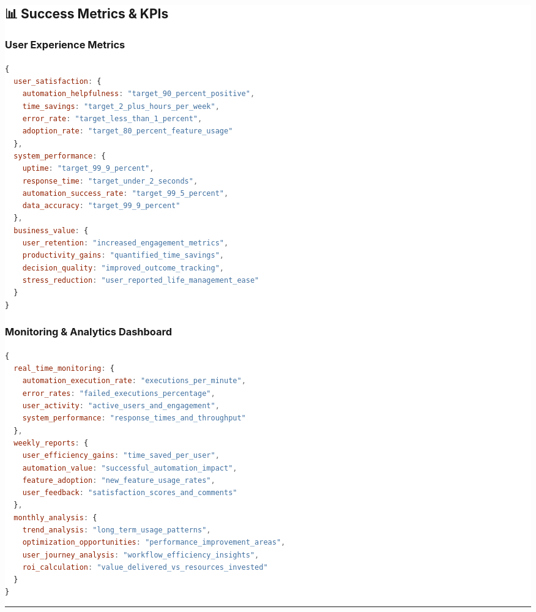 
## 📊 Success Metrics & KPIs

### User Experience Metrics
```javascript
{
  user_satisfaction: {
    automation_helpfulness: "target_90_percent_positive",
    time_savings: "target_2_plus_hours_per_week",
    error_rate: "target_less_than_1_percent",
    adoption_rate: "target_80_percent_feature_usage"
  },
  system_performance: {
    uptime: "target_99_9_percent",
    response_time: "target_under_2_seconds",
    automation_success_rate: "target_99_5_percent",
    data_accuracy: "target_99_9_percent"
  },
  business_value: {
    user_retention: "increased_engagement_metrics",
    productivity_gains: "quantified_time_savings",
    decision_quality: "improved_outcome_tracking",
    stress_reduction: "user_reported_life_management_ease"
  }
}
```

### Monitoring & Analytics Dashboard
```javascript
{
  real_time_monitoring: {
    automation_execution_rate: "executions_per_minute",
    error_rates: "failed_executions_percentage",
    user_activity: "active_users_and_engagement",
    system_performance: "response_times_and_throughput"
  },
  weekly_reports: {
    user_efficiency_gains: "time_saved_per_user",
    automation_value: "successful_automation_impact",
    feature_adoption: "new_feature_usage_rates",
    user_feedback: "satisfaction_scores_and_comments"
  },
  monthly_analysis: {
    trend_analysis: "long_term_usage_patterns",
    optimization_opportunities: "performance_improvement_areas",
    user_journey_analysis: "workflow_efficiency_insights",
    roi_calculation: "value_delivered_vs_resources_invested"
  }
}
```

---